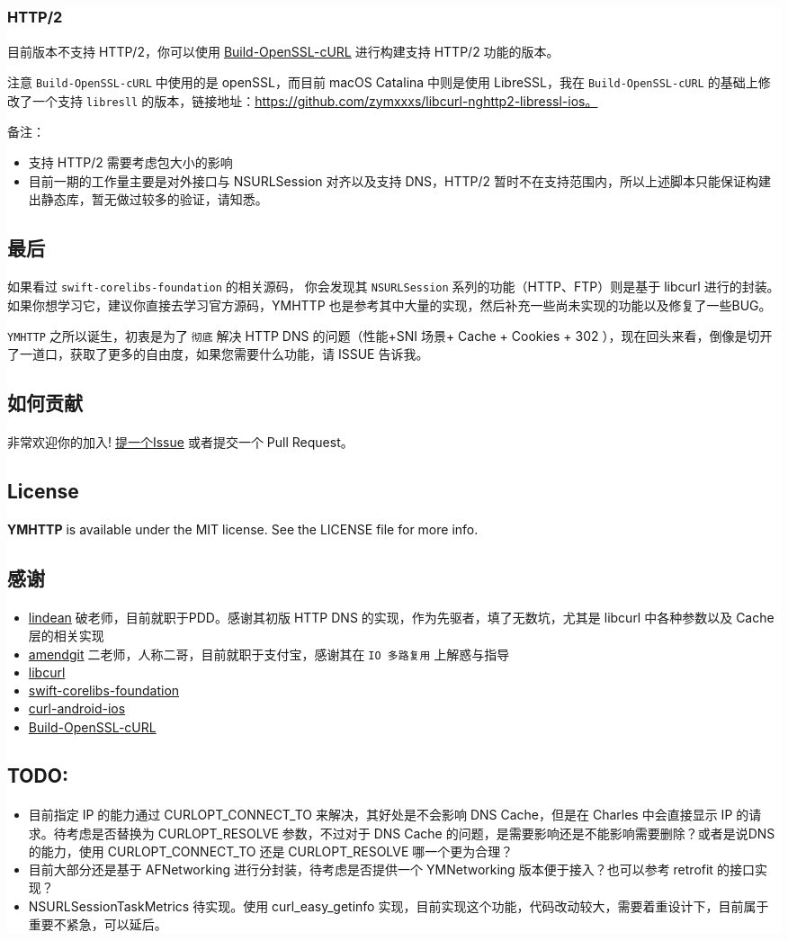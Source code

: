 ### HTTP/2
目前版本不支持 HTTP/2，你可以使用 [Build-OpenSSL-cURL](https://github.com/jasonacox/Build-OpenSSL-cURL.git) 进行构建支持 HTTP/2 功能的版本。

注意 `Build-OpenSSL-cURL` 中使用的是 openSSL，而目前 macOS Catalina 中则是使用 LibreSSL，我在 `Build-OpenSSL-cURL` 的基础上修改了一个支持 `libresll` 的版本，链接地址：https://github.com/zymxxxs/libcurl-nghttp2-libressl-ios。

备注：
* 支持 HTTP/2 需要考虑包大小的影响
* 目前一期的工作量主要是对外接口与 NSURLSession 对齐以及支持 DNS，HTTP/2 暂时不在支持范围内，所以上述脚本只能保证构建出静态库，暂无做过较多的验证，请知悉。

## 最后

如果看过 `swift-corelibs-foundation` 的相关源码， 你会发现其 `NSURLSession` 系列的功能（HTTP、FTP）则是基于 libcurl 进行的封装。如果你想学习它，建议你直接去学习官方源码，YMHTTP 也是参考其中大量的实现，然后补充一些尚未实现的功能以及修复了一些BUG。

`YMHTTP` 之所以诞生，初衷是为了 `彻底` 解决 HTTP DNS 的问题（性能+SNI 场景+ Cache + Cookies + 302 ），现在回头来看，倒像是切开了一道口，获取了更多的自由度，如果您需要什么功能，请 ISSUE 告诉我。

## 如何贡献

非常欢迎你的加入! [提一个Issue](https://github.com/zymxxxs/YMHTTP/issues/new) 或者提交一个 Pull Request。

## License

**YMHTTP**  is available under the MIT license. See the LICENSE file for more info.

## 感谢

* [lindean](https://github.com/lindean) 破老师，目前就职于PDD。感谢其初版 HTTP DNS 的实现，作为先驱者，填了无数坑，尤其是 libcurl 中各种参数以及 Cache 层的相关实现
* [amendgit](https://github.com/amendgit) 二老师，人称二哥，目前就职于支付宝，感谢其在 `IO 多路复用` 上解惑与指导
* [libcurl](https://curl.haxx.se/libcurl/)
* [swift-corelibs-foundation](https://github.com/apple/swift-corelibs-foundation.git)
* [curl-android-ios](https://github.com/gcesarmza/curl-android-ios)
* [Build-OpenSSL-cURL](https://github.com/jasonacox/Build-OpenSSL-cURL.git)

## TODO:

* 目前指定 IP 的能力通过 CURLOPT_CONNECT_TO 来解决，其好处是不会影响 DNS Cache，但是在 Charles 中会直接显示 IP 的请求。待考虑是否替换为 CURLOPT_RESOLVE 参数，不过对于 DNS Cache 的问题，是需要影响还是不能影响需要删除？或者是说DNS的能力，使用 CURLOPT_CONNECT_TO 还是 CURLOPT_RESOLVE 哪一个更为合理？
* 目前大部分还是基于 AFNetworking 进行分封装，待考虑是否提供一个 YMNetworking 版本便于接入？也可以参考 retrofit 的接口实现？
* NSURLSessionTaskMetrics 待实现。使用 curl_easy_getinfo 实现，目前实现这个功能，代码改动较大，需要着重设计下，目前属于重要不紧急，可以延后。